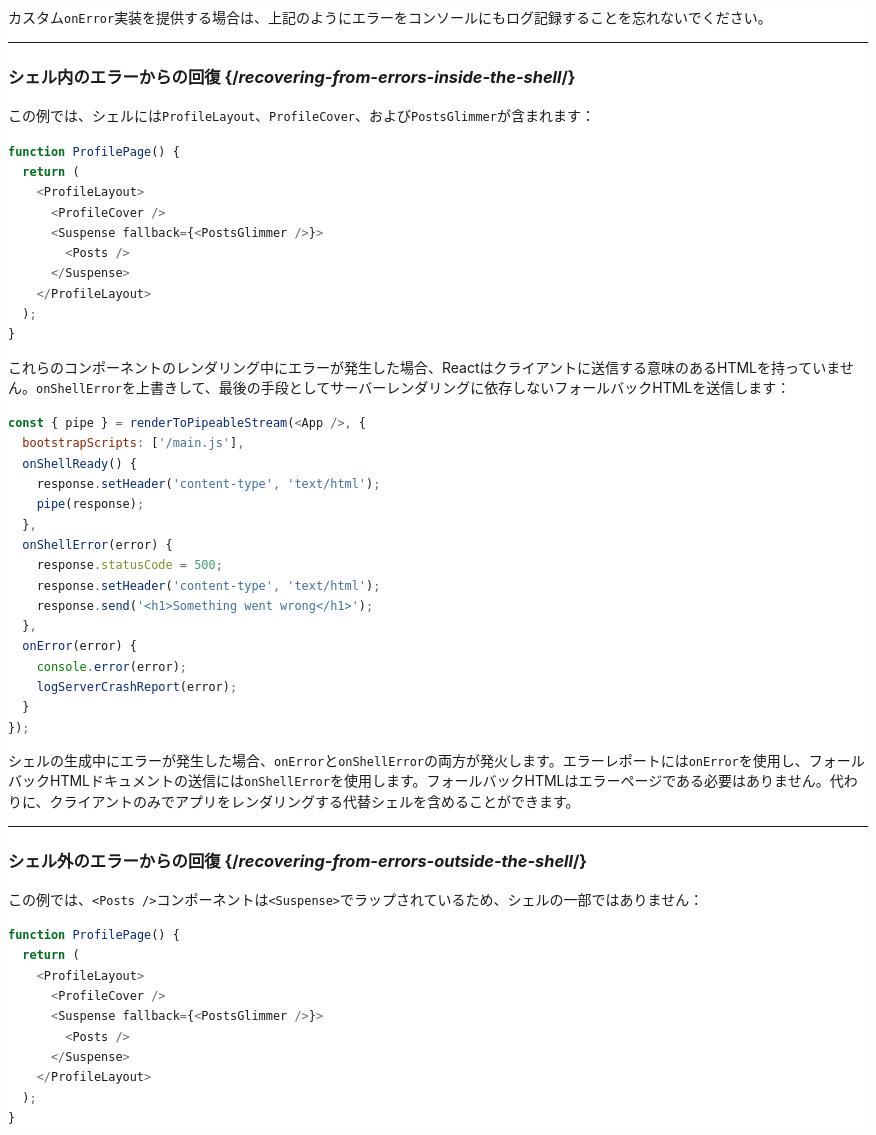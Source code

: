 カスタム`onError`実装を提供する場合は、上記のようにエラーをコンソールにもログ記録することを忘れないでください。

---

### シェル内のエラーからの回復 {/*recovering-from-errors-inside-the-shell*/}

この例では、シェルには`ProfileLayout`、`ProfileCover`、および`PostsGlimmer`が含まれます：

```js {3-5,7-8}
function ProfilePage() {
  return (
    <ProfileLayout>
      <ProfileCover />
      <Suspense fallback={<PostsGlimmer />}>
        <Posts />
      </Suspense>
    </ProfileLayout>
  );
}
```

これらのコンポーネントのレンダリング中にエラーが発生した場合、Reactはクライアントに送信する意味のあるHTMLを持っていません。`onShellError`を上書きして、最後の手段としてサーバーレンダリングに依存しないフォールバックHTMLを送信します：

```js {7-11}
const { pipe } = renderToPipeableStream(<App />, {
  bootstrapScripts: ['/main.js'],
  onShellReady() {
    response.setHeader('content-type', 'text/html');
    pipe(response);
  },
  onShellError(error) {
    response.statusCode = 500;
    response.setHeader('content-type', 'text/html');
    response.send('<h1>Something went wrong</h1>'); 
  },
  onError(error) {
    console.error(error);
    logServerCrashReport(error);
  }
});
```

シェルの生成中にエラーが発生した場合、`onError`と`onShellError`の両方が発火します。エラーレポートには`onError`を使用し、フォールバックHTMLドキュメントの送信には`onShellError`を使用します。フォールバックHTMLはエラーページである必要はありません。代わりに、クライアントのみでアプリをレンダリングする代替シェルを含めることができます。

---

### シェル外のエラーからの回復 {/*recovering-from-errors-outside-the-shell*/}

この例では、`<Posts />`コンポーネントは`<Suspense>`でラップされているため、シェルの一部ではありません：

```js {6}
function ProfilePage() {
  return (
    <ProfileLayout>
      <ProfileCover />
      <Suspense fallback={<PostsGlimmer />}>
        <Posts />
      </Suspense>
    </ProfileLayout>
  );
}
```
